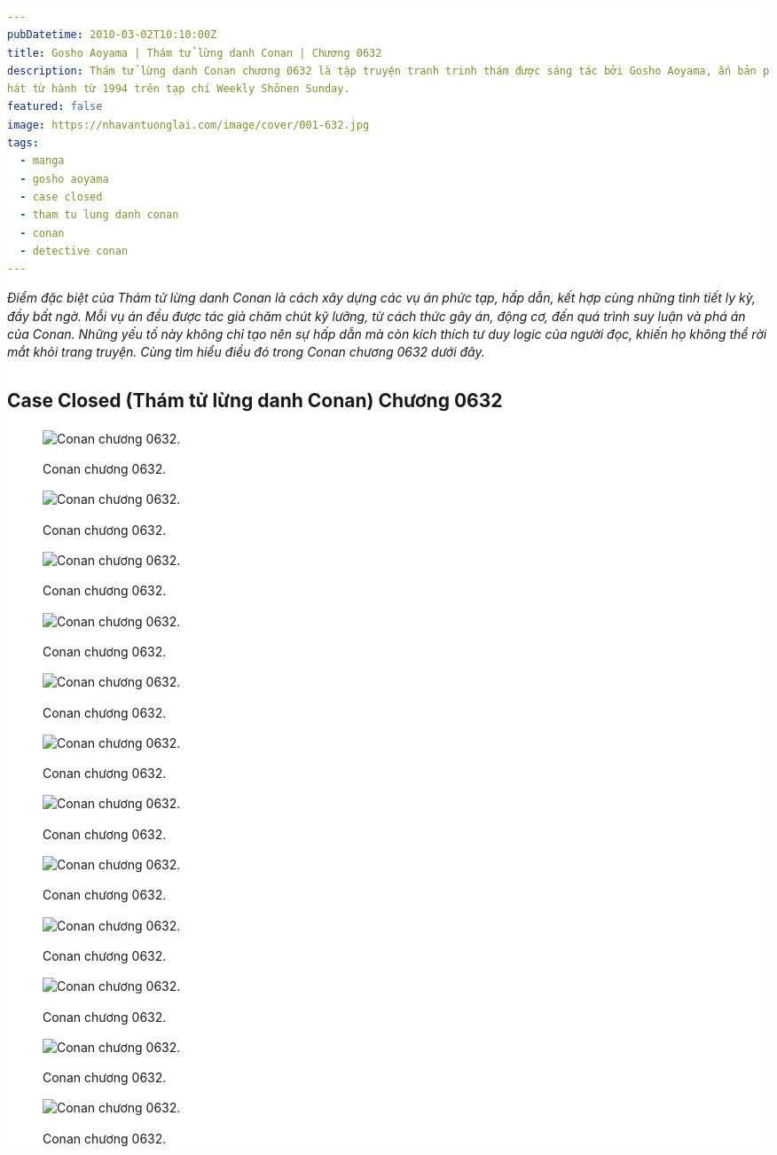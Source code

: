 ```yaml
---
pubDatetime: 2010-03-02T10:10:00Z
title: Gosho Aoyama | Thám tử lừng danh Conan | Chương 0632
description: Thám tử lừng danh Conan chương 0632 là tập truyện tranh trinh thám được sáng tác bởi Gosho Aoyama, ấn bản phát từ hành từ 1994 trên tạp chí Weekly Shōnen Sunday.
featured: false
image: https://nhavantuonglai.com/image/cover/001-632.jpg
tags:
  - manga
  - gosho aoyama
  - case closed
  - tham tu lung danh conan
  - conan
  - detective conan
---
```


_Điểm đặc biệt của Thám tử lừng danh Conan là cách xây dựng các vụ án phức tạp, hấp dẫn, kết hợp cùng những tình tiết ly kỳ, đầy bất ngờ. Mỗi vụ án đều được tác giả chăm chút kỹ lưỡng, từ cách thức gây án, động cơ, đến quá trình suy luận và phá án của Conan. Những yếu tố này không chỉ tạo nên sự hấp dẫn mà còn kích thích tư duy logic của người đọc, khiến họ không thể rời mắt khỏi trang truyện. Cùng tìm hiểu điều đó trong Conan chương 0632 dưới đây._

## Case Closed (Thám tử lừng danh Conan) Chương 0632

<figure><img src="https://nhavantuonglai.blog/manga/gosho-aoyama/case-closed/0632-01.jpg" alt="Conan chương 0632." title="Conan chương 0632." height=100% width=100%><figcaption></p>Conan chương 0632.</p></figcaption></figure>

<figure><img src="https://nhavantuonglai.blog/manga/gosho-aoyama/case-closed/0632-02.jpg" alt="Conan chương 0632." title="Conan chương 0632." height=100% width=100%><figcaption></p>Conan chương 0632.</p></figcaption></figure>

<figure><img src="https://nhavantuonglai.blog/manga/gosho-aoyama/case-closed/0632-03.jpg" alt="Conan chương 0632." title="Conan chương 0632." height=100% width=100%><figcaption></p>Conan chương 0632.</p></figcaption></figure>

<figure><img src="https://nhavantuonglai.blog/manga/gosho-aoyama/case-closed/0632-04.jpg" alt="Conan chương 0632." title="Conan chương 0632." height=100% width=100%><figcaption></p>Conan chương 0632.</p></figcaption></figure>

<figure><img src="https://nhavantuonglai.blog/manga/gosho-aoyama/case-closed/0632-05.jpg" alt="Conan chương 0632." title="Conan chương 0632." height=100% width=100%><figcaption></p>Conan chương 0632.</p></figcaption></figure>

<figure><img src="https://nhavantuonglai.blog/manga/gosho-aoyama/case-closed/0632-06.jpg" alt="Conan chương 0632." title="Conan chương 0632." height=100% width=100%><figcaption></p>Conan chương 0632.</p></figcaption></figure>

<figure><img src="https://nhavantuonglai.blog/manga/gosho-aoyama/case-closed/0632-07.jpg" alt="Conan chương 0632." title="Conan chương 0632." height=100% width=100%><figcaption></p>Conan chương 0632.</p></figcaption></figure>

<figure><img src="https://nhavantuonglai.blog/manga/gosho-aoyama/case-closed/0632-08.jpg" alt="Conan chương 0632." title="Conan chương 0632." height=100% width=100%><figcaption></p>Conan chương 0632.</p></figcaption></figure>

<figure><img src="https://nhavantuonglai.blog/manga/gosho-aoyama/case-closed/0632-09.jpg" alt="Conan chương 0632." title="Conan chương 0632." height=100% width=100%><figcaption></p>Conan chương 0632.</p></figcaption></figure>

<figure><img src="https://nhavantuonglai.blog/manga/gosho-aoyama/case-closed/0632-10.jpg" alt="Conan chương 0632." title="Conan chương 0632." height=100% width=100%><figcaption></p>Conan chương 0632.</p></figcaption></figure>

<figure><img src="https://nhavantuonglai.blog/manga/gosho-aoyama/case-closed/0632-11.jpg" alt="Conan chương 0632." title="Conan chương 0632." height=100% width=100%><figcaption></p>Conan chương 0632.</p></figcaption></figure>

<figure><img src="https://nhavantuonglai.blog/manga/gosho-aoyama/case-closed/0632-12.jpg" alt="Conan chương 0632." title="Conan chương 0632." height=100% width=100%><figcaption></p>Conan chương 0632.</p></figcaption></figure>
